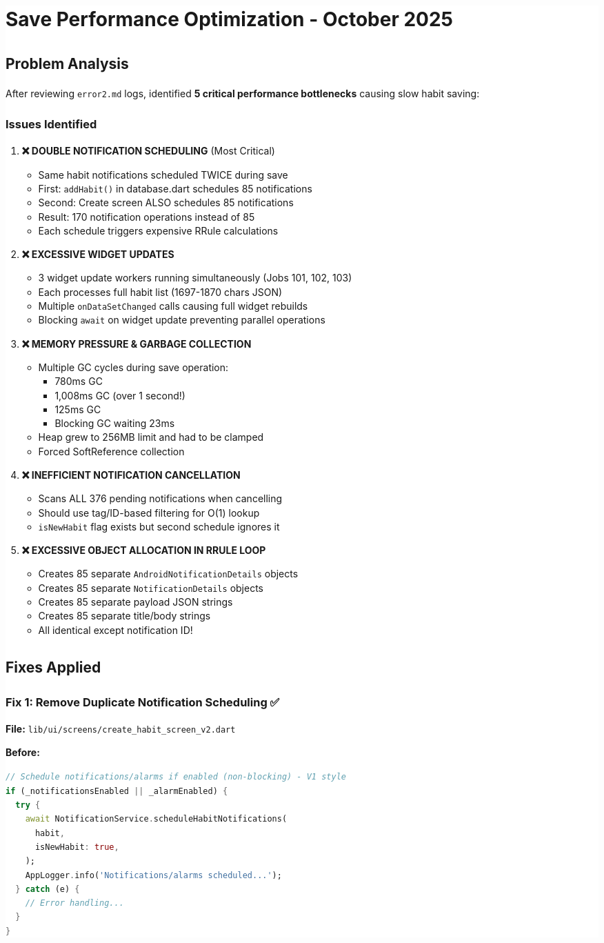 # Save Performance Optimization - October 2025

## Problem Analysis

After reviewing `error2.md` logs, identified **5 critical performance bottlenecks** causing slow habit saving:

### Issues Identified

1. **❌ DOUBLE NOTIFICATION SCHEDULING** (Most Critical)
   - Same habit notifications scheduled TWICE during save
   - First: `addHabit()` in database.dart schedules 85 notifications
   - Second: Create screen ALSO schedules 85 notifications
   - Result: 170 notification operations instead of 85
   - Each schedule triggers expensive RRule calculations

2. **❌ EXCESSIVE WIDGET UPDATES**
   - 3 widget update workers running simultaneously (Jobs 101, 102, 103)
   - Each processes full habit list (1697-1870 chars JSON)
   - Multiple `onDataSetChanged` calls causing full widget rebuilds
   - Blocking `await` on widget update preventing parallel operations

3. **❌ MEMORY PRESSURE & GARBAGE COLLECTION**
   - Multiple GC cycles during save operation:
     - 780ms GC
     - 1,008ms GC (over 1 second!)
     - 125ms GC
     - Blocking GC waiting 23ms
   - Heap grew to 256MB limit and had to be clamped
   - Forced SoftReference collection

4. **❌ INEFFICIENT NOTIFICATION CANCELLATION**
   - Scans ALL 376 pending notifications when cancelling
   - Should use tag/ID-based filtering for O(1) lookup
   - `isNewHabit` flag exists but second schedule ignores it

5. **❌ EXCESSIVE OBJECT ALLOCATION IN RRULE LOOP**
   - Creates 85 separate `AndroidNotificationDetails` objects
   - Creates 85 separate `NotificationDetails` objects  
   - Creates 85 separate payload JSON strings
   - Creates 85 separate title/body strings
   - All identical except notification ID!

## Fixes Applied

### Fix 1: Remove Duplicate Notification Scheduling ✅

**File:** `lib/ui/screens/create_habit_screen_v2.dart`

**Before:**
```dart
// Schedule notifications/alarms if enabled (non-blocking) - V1 style
if (_notificationsEnabled || _alarmEnabled) {
  try {
    await NotificationService.scheduleHabitNotifications(
      habit,
      isNewHabit: true,
    );
    AppLogger.info('Notifications/alarms scheduled...');
  } catch (e) {
    // Error handling...
  }
}
```

